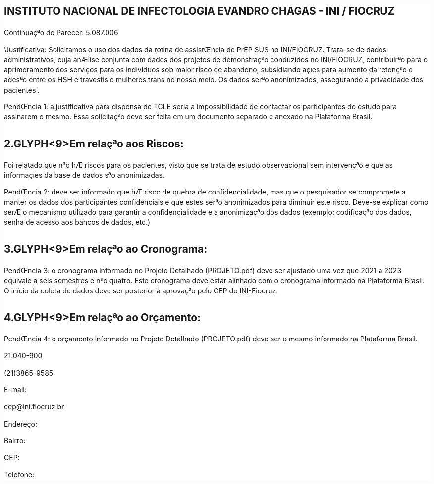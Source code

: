 ## INSTITUTO NACIONAL DE INFECTOLOGIA EVANDRO CHAGAS - INI / FIOCRUZ



Continuaçªo do Parecer: 5.087.006

'Justificativa: Solicitamos o uso dos dados da rotina de assistŒncia de PrEP SUS no INI/FIOCRUZ. Trata-se de dados administrativos, cuja anÆlise conjunta com dados dos projetos de demonstraçªo conduzidos no INI/FIOCRUZ, contribuirªo para o aprimoramento dos serviços para os indivíduos sob maior risco de abandono, subsidiando açıes para aumento da retençªo e adesªo entre os HSH e travestis e mulheres trans no nosso meio. Os dados serªo anonimizados, assegurando a privacidade dos pacientes'.

PendŒncia 1: a justificativa para dispensa de TCLE seria a impossibilidade de contactar os participantes do estudo para assinarem o mesmo. Essa solicitaçªo deve ser feita em um documento separado e anexado na Plataforma Brasil.

## 2.GLYPH&lt;9&gt;Em relaçªo aos Riscos:

Foi relatado que nªo hÆ riscos para os pacientes, visto que se trata de estudo observacional sem intervençªo e que as informaçıes da base de dados sªo anonimizadas.

PendŒncia 2: deve ser informado que hÆ risco de quebra de confidencialidade, mas que o pesquisador se compromete a manter os dados dos participantes confidenciais e que estes serªo anonimizados para diminuir este risco. Deve-se explicar como serÆ o mecanismo utilizado para garantir a confidencialidade e a anonimizaçªo dos dados (exemplo: codificaçªo dos dados, senha de acesso aos bancos de dados, etc.)

## 3.GLYPH&lt;9&gt;Em relaçªo ao Cronograma:

PendŒncia 3: o cronograma informado no Projeto Detalhado (PROJETO.pdf) deve ser ajustado uma vez que 2021 a 2023 equivale a seis semestres e nªo quatro. Este cronograma deve estar alinhado com o cronograma informado na Plataforma Brasil. O início da coleta de dados deve ser posterior à aprovaçªo pelo CEP do INI-Fiocruz.

## 4.GLYPH&lt;9&gt;Em relaçªo ao Orçamento:

PendŒncia 4: o orçamento informado no Projeto Detalhado (PROJETO.pdf) deve ser o mesmo informado na Plataforma Brasil.

21.040-900

(21)3865-9585

E-mail:

cep@ini.fiocruz.br

Endereço:

Bairro:

CEP:

Telefone:
